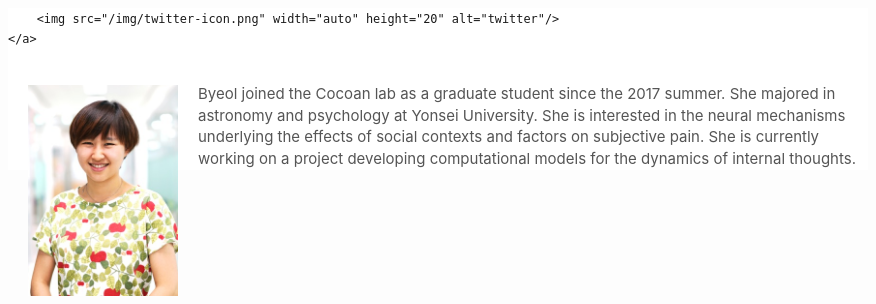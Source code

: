 		<img src="/img/twitter-icon.png" width="auto" height="20" alt="twitter"/>
	</a> 
	
</div>
<br>

<img src="/people/images/KimB.jpg" width="150" height="215" align="left" hspace="20" />
<span style="font-size: 15px !important; color: #555;">Byeol joined the Cocoan lab as a graduate student since the 2017 summer. She majored in astronomy and psychology at Yonsei University. She is interested in the neural mechanisms underlying the effects of social contexts and factors on subjective pain. She is currently working on a project developing computational models for the dynamics of internal thoughts. </span>
